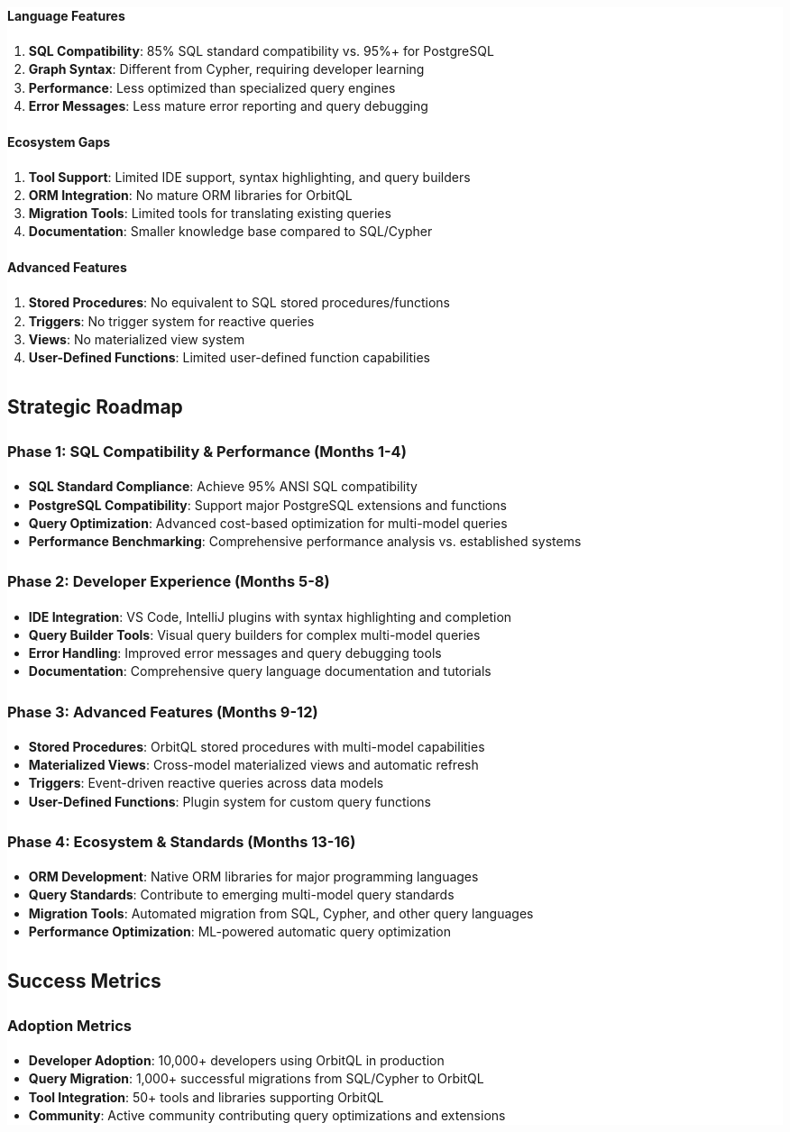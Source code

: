 #### Language Features
1. **SQL Compatibility**: 85% SQL standard compatibility vs. 95%+ for PostgreSQL
2. **Graph Syntax**: Different from Cypher, requiring developer learning
3. **Performance**: Less optimized than specialized query engines
4. **Error Messages**: Less mature error reporting and query debugging

#### Ecosystem Gaps
1. **Tool Support**: Limited IDE support, syntax highlighting, and query builders
2. **ORM Integration**: No mature ORM libraries for OrbitQL
3. **Migration Tools**: Limited tools for translating existing queries
4. **Documentation**: Smaller knowledge base compared to SQL/Cypher

#### Advanced Features
1. **Stored Procedures**: No equivalent to SQL stored procedures/functions
2. **Triggers**: No trigger system for reactive queries
3. **Views**: No materialized view system
4. **User-Defined Functions**: Limited user-defined function capabilities

## Strategic Roadmap

### Phase 1: SQL Compatibility & Performance (Months 1-4)
- **SQL Standard Compliance**: Achieve 95% ANSI SQL compatibility
- **PostgreSQL Compatibility**: Support major PostgreSQL extensions and functions
- **Query Optimization**: Advanced cost-based optimization for multi-model queries
- **Performance Benchmarking**: Comprehensive performance analysis vs. established systems

### Phase 2: Developer Experience (Months 5-8)
- **IDE Integration**: VS Code, IntelliJ plugins with syntax highlighting and completion
- **Query Builder Tools**: Visual query builders for complex multi-model queries
- **Error Handling**: Improved error messages and query debugging tools
- **Documentation**: Comprehensive query language documentation and tutorials

### Phase 3: Advanced Features (Months 9-12)
- **Stored Procedures**: OrbitQL stored procedures with multi-model capabilities
- **Materialized Views**: Cross-model materialized views and automatic refresh
- **Triggers**: Event-driven reactive queries across data models
- **User-Defined Functions**: Plugin system for custom query functions

### Phase 4: Ecosystem & Standards (Months 13-16)
- **ORM Development**: Native ORM libraries for major programming languages
- **Query Standards**: Contribute to emerging multi-model query standards
- **Migration Tools**: Automated migration from SQL, Cypher, and other query languages
- **Performance Optimization**: ML-powered automatic query optimization

## Success Metrics

### Adoption Metrics
- **Developer Adoption**: 10,000+ developers using OrbitQL in production
- **Query Migration**: 1,000+ successful migrations from SQL/Cypher to OrbitQL
- **Tool Integration**: 50+ tools and libraries supporting OrbitQL
- **Community**: Active community contributing query optimizations and extensions
